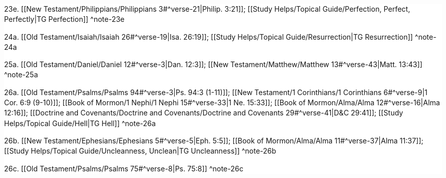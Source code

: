 23e. [[New Testament/Philippians/Philippians 3#^verse-21|Philip. 3:21]]; [[Study Helps/Topical Guide/Perfection, Perfect, Perfectly|TG Perfection]] ^note-23e

24a. [[Old Testament/Isaiah/Isaiah 26#^verse-19|Isa. 26:19]]; [[Study Helps/Topical Guide/Resurrection|TG Resurrection]] ^note-24a

25a. [[Old Testament/Daniel/Daniel 12#^verse-3|Dan. 12:3]]; [[New Testament/Matthew/Matthew 13#^verse-43|Matt. 13:43]] ^note-25a

26a. [[Old Testament/Psalms/Psalms 94#^verse-3|Ps. 94:3 (1-11)]]; [[New Testament/1 Corinthians/1 Corinthians 6#^verse-9|1 Cor. 6:9 (9-10)]]; [[Book of Mormon/1 Nephi/1 Nephi 15#^verse-33|1 Ne. 15:33]]; [[Book of Mormon/Alma/Alma 12#^verse-16|Alma 12:16]]; [[Doctrine and Covenants/Doctrine and Covenants/Doctrine and Covenants 29#^verse-41|D&C 29:41]]; [[Study Helps/Topical Guide/Hell|TG Hell]] ^note-26a

26b. [[New Testament/Ephesians/Ephesians 5#^verse-5|Eph. 5:5]]; [[Book of Mormon/Alma/Alma 11#^verse-37|Alma 11:37]]; [[Study Helps/Topical Guide/Uncleanness, Unclean|TG Uncleanness]] ^note-26b

26c. [[Old Testament/Psalms/Psalms 75#^verse-8|Ps. 75:8]] ^note-26c